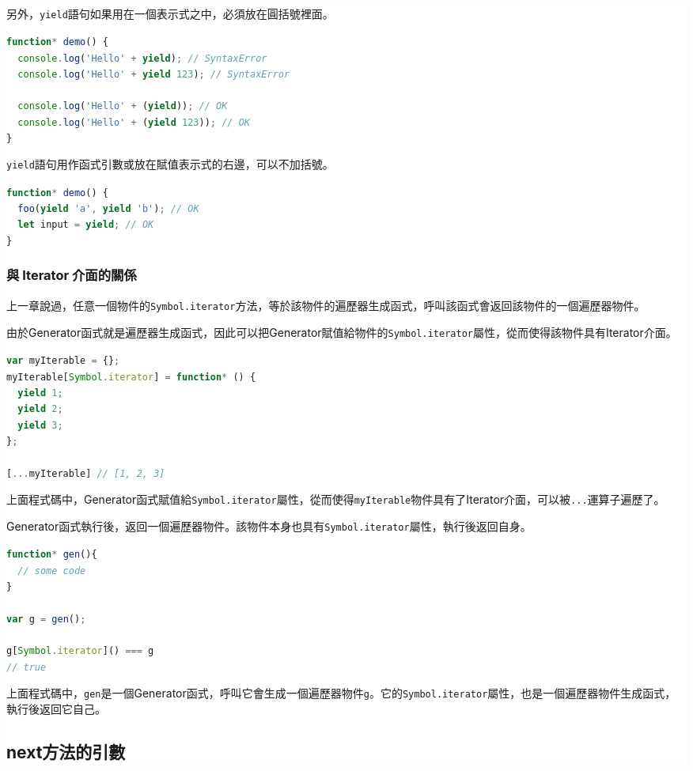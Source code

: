 另外，`yield`語句如果用在一個表示式之中，必須放在圓括號裡面。

```javascript
function* demo() {
  console.log('Hello' + yield); // SyntaxError
  console.log('Hello' + yield 123); // SyntaxError

  console.log('Hello' + (yield)); // OK
  console.log('Hello' + (yield 123)); // OK
}
```

`yield`語句用作函式引數或放在賦值表示式的右邊，可以不加括號。

```javascript
function* demo() {
  foo(yield 'a', yield 'b'); // OK
  let input = yield; // OK
}
```

### 與 Iterator 介面的關係

上一章說過，任意一個物件的`Symbol.iterator`方法，等於該物件的遍歷器生成函式，呼叫該函式會返回該物件的一個遍歷器物件。

由於Generator函式就是遍歷器生成函式，因此可以把Generator賦值給物件的`Symbol.iterator`屬性，從而使得該物件具有Iterator介面。

```javascript
var myIterable = {};
myIterable[Symbol.iterator] = function* () {
  yield 1;
  yield 2;
  yield 3;
};

[...myIterable] // [1, 2, 3]
```

上面程式碼中，Generator函式賦值給`Symbol.iterator`屬性，從而使得`myIterable`物件具有了Iterator介面，可以被`...`運算子遍歷了。

Generator函式執行後，返回一個遍歷器物件。該物件本身也具有`Symbol.iterator`屬性，執行後返回自身。

```javascript
function* gen(){
  // some code
}

var g = gen();

g[Symbol.iterator]() === g
// true
```

上面程式碼中，`gen`是一個Generator函式，呼叫它會生成一個遍歷器物件`g`。它的`Symbol.iterator`屬性，也是一個遍歷器物件生成函式，執行後返回它自己。

## next方法的引數
